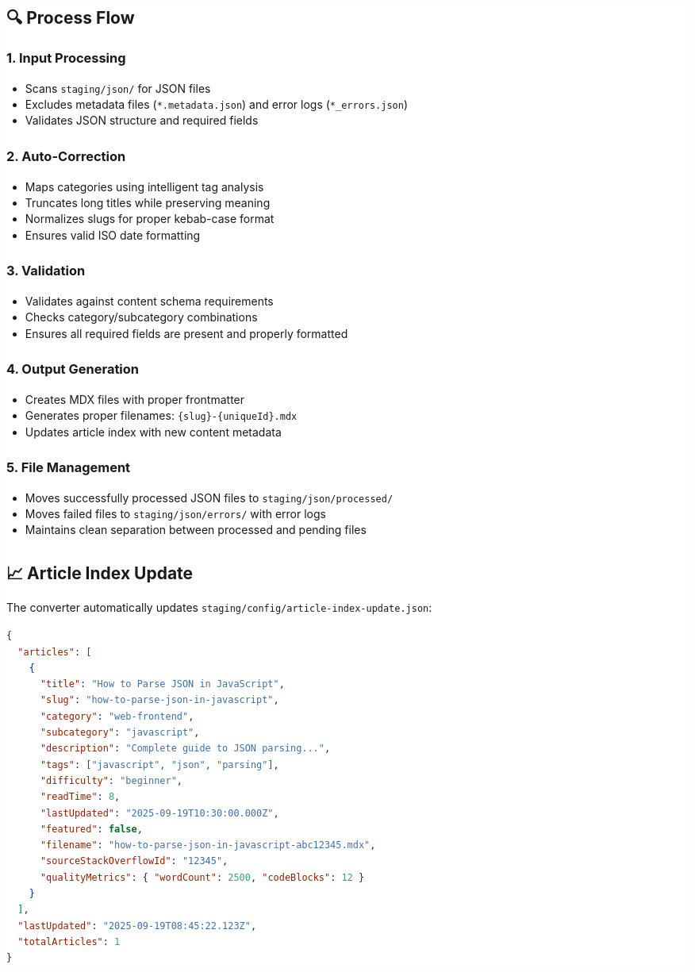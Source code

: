 ## 🔍 Process Flow

### **1. Input Processing**
- Scans `staging/json/` for JSON files
- Excludes metadata files (`*.metadata.json`) and error logs (`*_errors.json`)
- Validates JSON structure and required fields

### **2. Auto-Correction**
- Maps categories using intelligent tag analysis
- Truncates long titles while preserving meaning
- Normalizes slugs for proper kebab-case format  
- Ensures valid ISO date formatting

### **3. Validation**
- Validates against content schema requirements
- Checks category/subcategory combinations
- Ensures all required fields are present and properly formatted

### **4. Output Generation**
- Creates MDX files with proper frontmatter
- Generates proper filenames: `{slug}-{uniqueId}.mdx`
- Updates article index with new content metadata

### **5. File Management**
- Moves successfully processed JSON files to `staging/json/processed/`
- Moves failed files to `staging/json/errors/` with error logs
- Maintains clean separation between processed and pending files

## 📈 Article Index Update

The converter automatically updates `staging/config/article-index-update.json`:

```json
{
  "articles": [
    {
      "title": "How to Parse JSON in JavaScript",
      "slug": "how-to-parse-json-in-javascript",
      "category": "web-frontend",
      "subcategory": "javascript",
      "description": "Complete guide to JSON parsing...",
      "tags": ["javascript", "json", "parsing"],
      "difficulty": "beginner", 
      "readTime": 8,
      "lastUpdated": "2025-09-19T10:30:00.000Z",
      "featured": false,
      "filename": "how-to-parse-json-in-javascript-abc12345.mdx",
      "sourceStackOverflowId": "12345",
      "qualityMetrics": { "wordCount": 2500, "codeBlocks": 12 }
    }
  ],
  "lastUpdated": "2025-09-19T08:45:22.123Z",
  "totalArticles": 1
}
```
